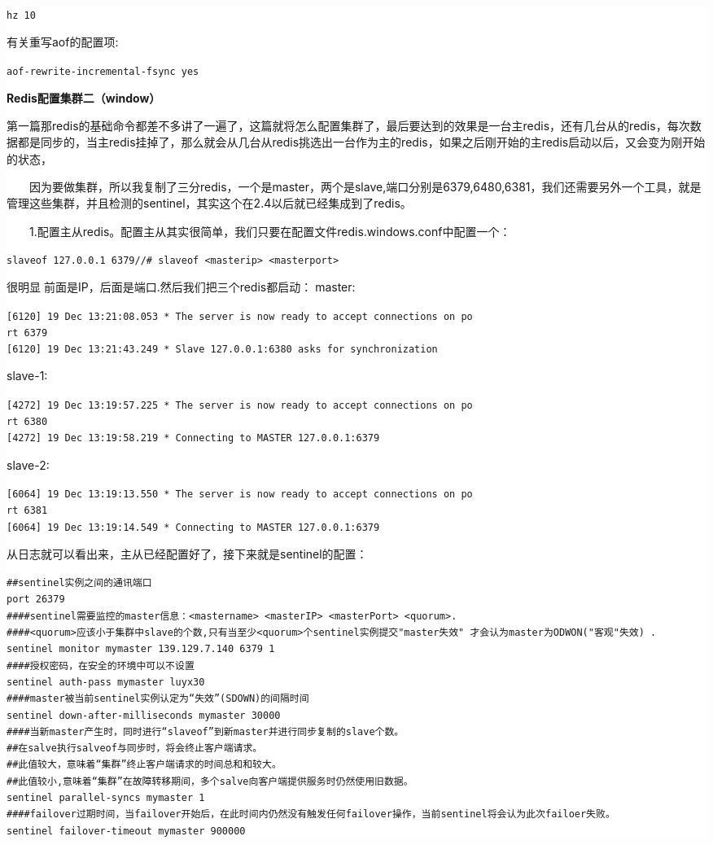 ```
hz 10
```

有关重写aof的配置项:

```
aof-rewrite-incremental-fsync yes
```

**Redis配置集群二（window）**

第一篇那redis的基础命令都差不多讲了一遍了，这篇就将怎么配置集群了，最后要达到的效果是一台主redis，还有几台从的redis，每次数据都是同步的，当主redis挂掉了，那么就会从几台从redis挑选出一台作为主的redis，如果之后刚开始的主redis启动以后，又会变为刚开始的状态，

　　因为要做集群，所以我复制了三分redis，一个是master，两个是slave,端口分别是6379,6480,6381，我们还需要另外一个工具，就是管理这些集群，并且检测的sentinel，其实这个在2.4以后就已经集成到了redis。

　　1.配置主从redis。配置主从其实很简单，我们只要在配置文件redis.windows.conf中配置一个：

```
slaveof 127.0.0.1 6379//# slaveof <masterip> <masterport>
```

很明显 前面是IP，后面是端口.然后我们把三个redis都启动：
master:

```
[6120] 19 Dec 13:21:08.053 * The server is now ready to accept connections on po
rt 6379
[6120] 19 Dec 13:21:43.249 * Slave 127.0.0.1:6380 asks for synchronization
```

slave-1:

```
[4272] 19 Dec 13:19:57.225 * The server is now ready to accept connections on po
rt 6380
[4272] 19 Dec 13:19:58.219 * Connecting to MASTER 127.0.0.1:6379
```

slave-2:

```
[6064] 19 Dec 13:19:13.550 * The server is now ready to accept connections on po
rt 6381
[6064] 19 Dec 13:19:14.549 * Connecting to MASTER 127.0.0.1:6379
```

从日志就可以看出来，主从已经配置好了，接下来就是sentinel的配置：

```
##sentinel实例之间的通讯端口
port 26379
####sentinel需要监控的master信息：<mastername> <masterIP> <masterPort> <quorum>.
####<quorum>应该小于集群中slave的个数,只有当至少<quorum>个sentinel实例提交"master失效" 才会认为master为ODWON("客观"失效) .
sentinel monitor mymaster 139.129.7.140 6379 1
####授权密码，在安全的环境中可以不设置
sentinel auth-pass mymaster luyx30
####master被当前sentinel实例认定为“失效”(SDOWN)的间隔时间
sentinel down-after-milliseconds mymaster 30000
####当新master产生时，同时进行“slaveof”到新master并进行同步复制的slave个数。
##在salve执行salveof与同步时，将会终止客户端请求。
##此值较大，意味着“集群”终止客户端请求的时间总和和较大。
##此值较小,意味着“集群”在故障转移期间，多个salve向客户端提供服务时仍然使用旧数据。
sentinel parallel-syncs mymaster 1
####failover过期时间，当failover开始后，在此时间内仍然没有触发任何failover操作，当前sentinel将会认为此次failoer失败。
sentinel failover-timeout mymaster 900000
```

